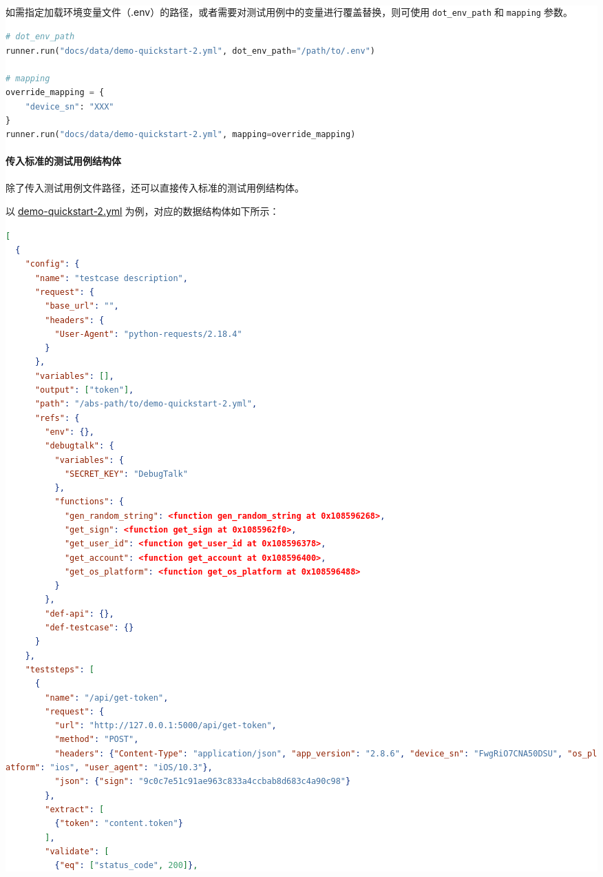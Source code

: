 如需指定加载环境变量文件（.env）的路径，或者需要对测试用例中的变量进行覆盖替换，则可使用 `dot_env_path` 和 `mapping` 参数。

```python
# dot_env_path
runner.run("docs/data/demo-quickstart-2.yml", dot_env_path="/path/to/.env")

# mapping
override_mapping = {
    "device_sn": "XXX"
}
runner.run("docs/data/demo-quickstart-2.yml", mapping=override_mapping)
```

#### 传入标准的测试用例结构体

除了传入测试用例文件路径，还可以直接传入标准的测试用例结构体。

以 [demo-quickstart-2.yml](../data/demo-quickstart-2.yml) 为例，对应的数据结构体如下所示：

```json
[
  {
    "config": {
      "name": "testcase description",
      "request": {
        "base_url": "",
        "headers": {
          "User-Agent": "python-requests/2.18.4"
        }
      },
      "variables": [],
      "output": ["token"],
      "path": "/abs-path/to/demo-quickstart-2.yml",
      "refs": {
        "env": {},
        "debugtalk": {
          "variables": {
            "SECRET_KEY": "DebugTalk"
          },
          "functions": {
            "gen_random_string": <function gen_random_string at 0x108596268>,
            "get_sign": <function get_sign at 0x1085962f0>,
            "get_user_id": <function get_user_id at 0x108596378>,
            "get_account": <function get_account at 0x108596400>,
            "get_os_platform": <function get_os_platform at 0x108596488>
          }
        },
        "def-api": {},
        "def-testcase": {}
      }
    },
    "teststeps": [
      {
        "name": "/api/get-token",
        "request": {
          "url": "http://127.0.0.1:5000/api/get-token",
          "method": "POST",
          "headers": {"Content-Type": "application/json", "app_version": "2.8.6", "device_sn": "FwgRiO7CNA50DSU", "os_platform": "ios", "user_agent": "iOS/10.3"},
          "json": {"sign": "9c0c7e51c91ae963c833a4ccbab8d683c4a90c98"}
        },
        "extract": [
          {"token": "content.token"}
        ],
        "validate": [
          {"eq": ["status_code", 200]},
```

[TextTestRunner]: https://docs.python.org/3.6/library/unittest.html#unittest.TextTestRunner